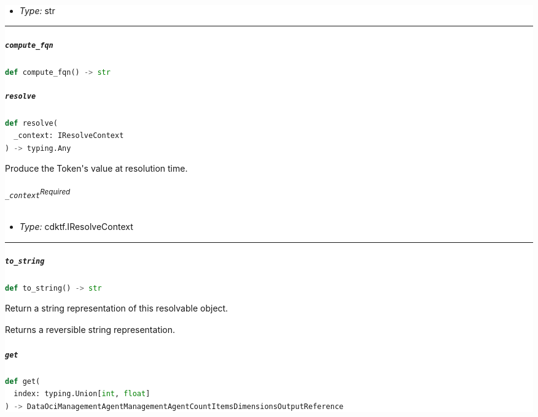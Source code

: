 - *Type:* str

---

##### `compute_fqn` <a name="compute_fqn" id="rhizo-co-terraform-provider-oci.dataOciManagementAgentManagementAgentCount.DataOciManagementAgentManagementAgentCountItemsDimensionsList.computeFqn"></a>

```python
def compute_fqn() -> str
```

##### `resolve` <a name="resolve" id="rhizo-co-terraform-provider-oci.dataOciManagementAgentManagementAgentCount.DataOciManagementAgentManagementAgentCountItemsDimensionsList.resolve"></a>

```python
def resolve(
  _context: IResolveContext
) -> typing.Any
```

Produce the Token's value at resolution time.

###### `_context`<sup>Required</sup> <a name="_context" id="rhizo-co-terraform-provider-oci.dataOciManagementAgentManagementAgentCount.DataOciManagementAgentManagementAgentCountItemsDimensionsList.resolve.parameter._context"></a>

- *Type:* cdktf.IResolveContext

---

##### `to_string` <a name="to_string" id="rhizo-co-terraform-provider-oci.dataOciManagementAgentManagementAgentCount.DataOciManagementAgentManagementAgentCountItemsDimensionsList.toString"></a>

```python
def to_string() -> str
```

Return a string representation of this resolvable object.

Returns a reversible string representation.

##### `get` <a name="get" id="rhizo-co-terraform-provider-oci.dataOciManagementAgentManagementAgentCount.DataOciManagementAgentManagementAgentCountItemsDimensionsList.get"></a>

```python
def get(
  index: typing.Union[int, float]
) -> DataOciManagementAgentManagementAgentCountItemsDimensionsOutputReference
```
